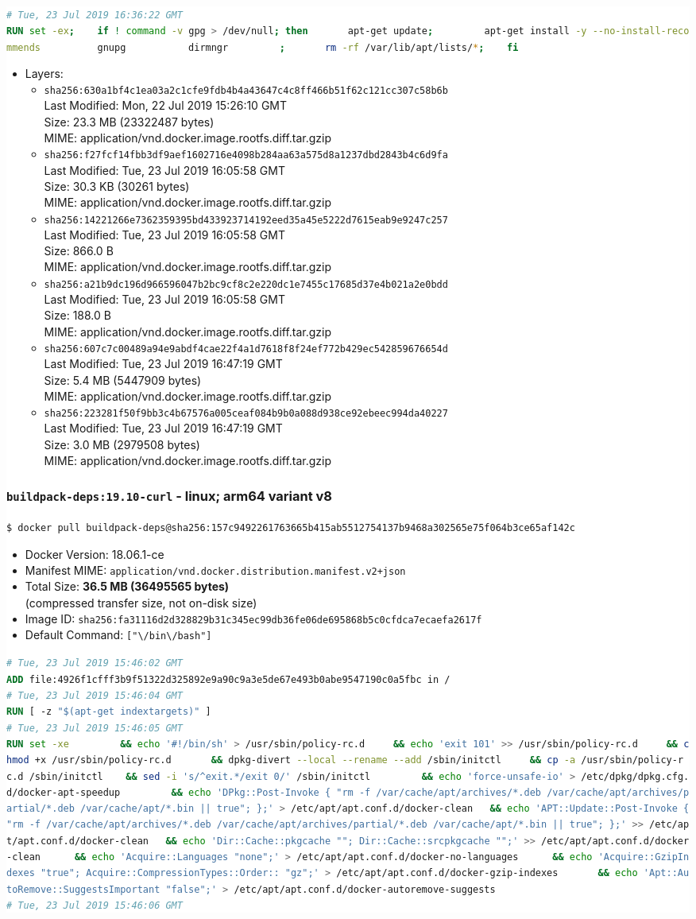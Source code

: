 ```dockerfile
# Tue, 23 Jul 2019 16:36:22 GMT
RUN set -ex; 	if ! command -v gpg > /dev/null; then 		apt-get update; 		apt-get install -y --no-install-recommends 			gnupg 			dirmngr 		; 		rm -rf /var/lib/apt/lists/*; 	fi
```

-	Layers:
	-	`sha256:630a1bf4c1ea03a2c1cfe9fdb4b4a43647c4c8ff466b51f62c121cc307c58b6b`  
		Last Modified: Mon, 22 Jul 2019 15:26:10 GMT  
		Size: 23.3 MB (23322487 bytes)  
		MIME: application/vnd.docker.image.rootfs.diff.tar.gzip
	-	`sha256:f27fcf14fbb3df9aef1602716e4098b284aa63a575d8a1237dbd2843b4c6d9fa`  
		Last Modified: Tue, 23 Jul 2019 16:05:58 GMT  
		Size: 30.3 KB (30261 bytes)  
		MIME: application/vnd.docker.image.rootfs.diff.tar.gzip
	-	`sha256:14221266e7362359395bd433923714192eed35a45e5222d7615eab9e9247c257`  
		Last Modified: Tue, 23 Jul 2019 16:05:58 GMT  
		Size: 866.0 B  
		MIME: application/vnd.docker.image.rootfs.diff.tar.gzip
	-	`sha256:a21b9dc196d966596047b2bc9cf8c2e220dc1e7455c17685d37e4b021a2e0bdd`  
		Last Modified: Tue, 23 Jul 2019 16:05:58 GMT  
		Size: 188.0 B  
		MIME: application/vnd.docker.image.rootfs.diff.tar.gzip
	-	`sha256:607c7c00489a94e9abdf4cae22f4a1d7618f8f24ef772b429ec542859676654d`  
		Last Modified: Tue, 23 Jul 2019 16:47:19 GMT  
		Size: 5.4 MB (5447909 bytes)  
		MIME: application/vnd.docker.image.rootfs.diff.tar.gzip
	-	`sha256:223281f50f9bb3c4b67576a005ceaf084b9b0a088d938ce92ebeec994da40227`  
		Last Modified: Tue, 23 Jul 2019 16:47:19 GMT  
		Size: 3.0 MB (2979508 bytes)  
		MIME: application/vnd.docker.image.rootfs.diff.tar.gzip

### `buildpack-deps:19.10-curl` - linux; arm64 variant v8

```console
$ docker pull buildpack-deps@sha256:157c9492261763665b415ab5512754137b9468a302565e75f064b3ce65af142c
```

-	Docker Version: 18.06.1-ce
-	Manifest MIME: `application/vnd.docker.distribution.manifest.v2+json`
-	Total Size: **36.5 MB (36495565 bytes)**  
	(compressed transfer size, not on-disk size)
-	Image ID: `sha256:fa31116d2d328829b31c345ec99db36fe06de695868b5c0cfdca7ecaefa2617f`
-	Default Command: `["\/bin\/bash"]`

```dockerfile
# Tue, 23 Jul 2019 15:46:02 GMT
ADD file:4926f1cfff3b9f51322d325892e9a90c9a3e5de67e493b0abe9547190c0a5fbc in / 
# Tue, 23 Jul 2019 15:46:04 GMT
RUN [ -z "$(apt-get indextargets)" ]
# Tue, 23 Jul 2019 15:46:05 GMT
RUN set -xe 		&& echo '#!/bin/sh' > /usr/sbin/policy-rc.d 	&& echo 'exit 101' >> /usr/sbin/policy-rc.d 	&& chmod +x /usr/sbin/policy-rc.d 		&& dpkg-divert --local --rename --add /sbin/initctl 	&& cp -a /usr/sbin/policy-rc.d /sbin/initctl 	&& sed -i 's/^exit.*/exit 0/' /sbin/initctl 		&& echo 'force-unsafe-io' > /etc/dpkg/dpkg.cfg.d/docker-apt-speedup 		&& echo 'DPkg::Post-Invoke { "rm -f /var/cache/apt/archives/*.deb /var/cache/apt/archives/partial/*.deb /var/cache/apt/*.bin || true"; };' > /etc/apt/apt.conf.d/docker-clean 	&& echo 'APT::Update::Post-Invoke { "rm -f /var/cache/apt/archives/*.deb /var/cache/apt/archives/partial/*.deb /var/cache/apt/*.bin || true"; };' >> /etc/apt/apt.conf.d/docker-clean 	&& echo 'Dir::Cache::pkgcache ""; Dir::Cache::srcpkgcache "";' >> /etc/apt/apt.conf.d/docker-clean 		&& echo 'Acquire::Languages "none";' > /etc/apt/apt.conf.d/docker-no-languages 		&& echo 'Acquire::GzipIndexes "true"; Acquire::CompressionTypes::Order:: "gz";' > /etc/apt/apt.conf.d/docker-gzip-indexes 		&& echo 'Apt::AutoRemove::SuggestsImportant "false";' > /etc/apt/apt.conf.d/docker-autoremove-suggests
# Tue, 23 Jul 2019 15:46:06 GMT
```
